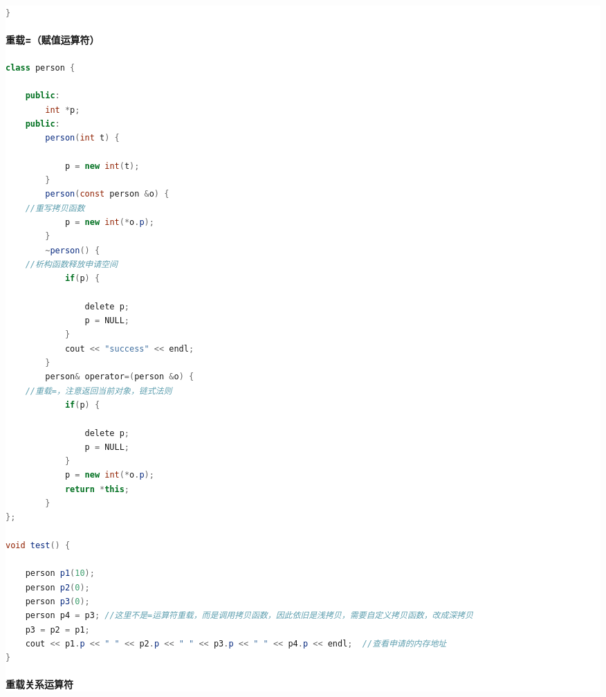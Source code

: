 ```java
}
```

#### 重载=（赋值运算符）

```java
class person {
   
	public:
		int *p;
	public:
		person(int t) {
   
			p = new int(t);
		}
		person(const person &o) {
   	//重写拷贝函数
			p = new int(*o.p);
		}
		~person() {
   	//析构函数释放申请空间
			if(p) {
   
				delete p;
				p = NULL;
			}
			cout << "success" << endl;
		}
		person& operator=(person &o) {
   	//重载=，注意返回当前对象，链式法则
			if(p) {
   
				delete p;
				p = NULL;
			}
			p = new int(*o.p);
			return *this;
		}
};

void test() {
   
	person p1(10);
	person p2(0);
	person p3(0);
	person p4 = p3;	//这里不是=运算符重载，而是调用拷贝函数，因此依旧是浅拷贝，需要自定义拷贝函数，改成深拷贝 
	p3 = p2 = p1;
	cout << p1.p << " " << p2.p << " " << p3.p << " " << p4.p << endl;	//查看申请的内存地址
}
```

#### 重载关系运算符
